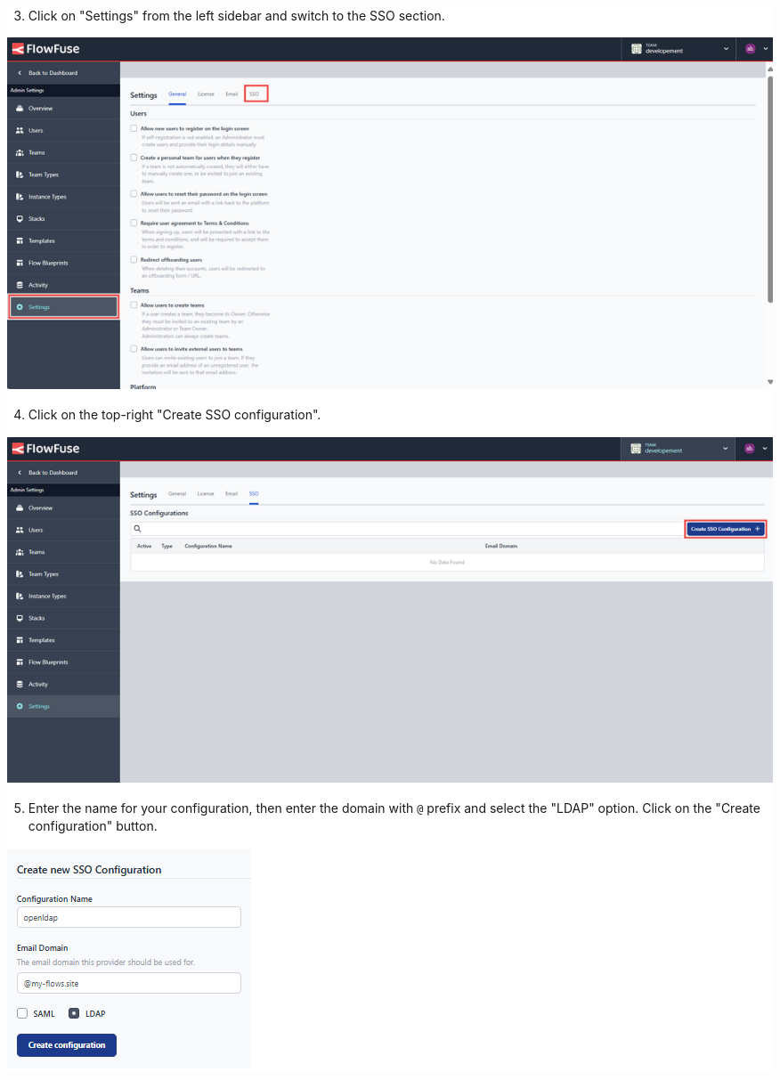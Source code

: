
3. Click on "Settings" from the left sidebar and switch to the SSO section.

!["Screenshot showing the sso section in the admin settings"](./images/setting's-sso-setting-section.png "Screenshot showing the sso section in the admin settings")

4. Click on the top-right "Create SSO configuration".

!["Screenshot showing the 'create sso configuration' button"](./images/create-sso-config-button.png "Screenshot showing the 'create sso configuration' button")

5. Enter the name for your configuration, then enter the domain with `@` prefix and select the "LDAP" option. Click on the "Create configuration" button.

!["Screenshot showing the initial form to create ldap sso configuration"](./images/sso-config-ldap.png "Screenshot showing the initial form to create ldap sso configuration")
